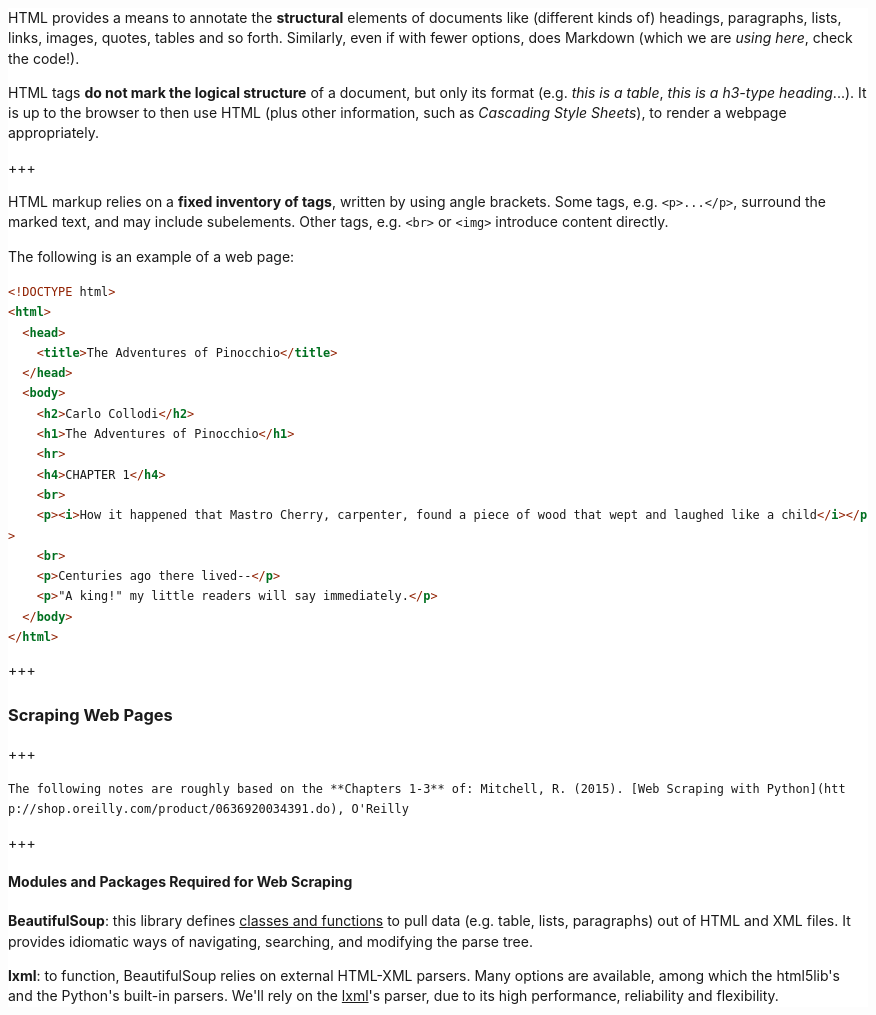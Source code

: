 HTML provides a means to annotate the <strong>structural</strong> elements of documents like (different kinds of) headings, paragraphs, lists, links, images, quotes, tables and so forth. Similarly, even if with fewer options, does Markdown (which we are <em>using</em> *here*, check the code!).

HTML tags **do not mark the logical structure** of a document, but only its format (e.g. *this is a table*, *this is a h3-type heading*...). It is up to the browser to then use HTML (plus other information, such as *Cascading Style Sheets*), to render a webpage appropriately.

+++

HTML markup relies on a **fixed inventory of tags**, written by using angle brackets. Some tags, e.g. `<p>...</p>`, surround the marked text, and may include subelements. Other tags, e.g. `<br>` or `<img>` introduce content directly.

The following is an example of a web page:

```html
<!DOCTYPE html>
<html>
  <head>
    <title>The Adventures of Pinocchio</title>
  </head>
  <body>
    <h2>Carlo Collodi</h2>
    <h1>The Adventures of Pinocchio</h1>
    <hr>
    <h4>CHAPTER 1</h4>
    <br>
    <p><i>How it happened that Mastro Cherry, carpenter, found a piece of wood that wept and laughed like a child</i></p>
    <br>
    <p>Centuries ago there lived--</p>
    <p>"A king!" my little readers will say immediately.</p>
  </body>
</html>
```

+++

### Scraping Web Pages

+++

```{note}
The following notes are roughly based on the **Chapters 1-3** of: Mitchell, R. (2015). [Web Scraping with Python](http://shop.oreilly.com/product/0636920034391.do), O'Reilly
```

+++

#### Modules and Packages Required for Web Scraping

**BeautifulSoup**: this library defines [classes and functions](https://www.crummy.com/software/BeautifulSoup/bs4/doc/) to pull data (e.g. table, lists, paragraphs) out of HTML and XML files. It provides idiomatic ways of navigating, searching, and modifying the parse tree.


**lxml**: to function, BeautifulSoup relies on external HTML-XML parsers. Many options are available, among which the html5lib's and the Python's built-in parsers. We'll rely on the [lxml](http://lxml.de/)'s parser, due to its high performance, reliability and flexibility.
